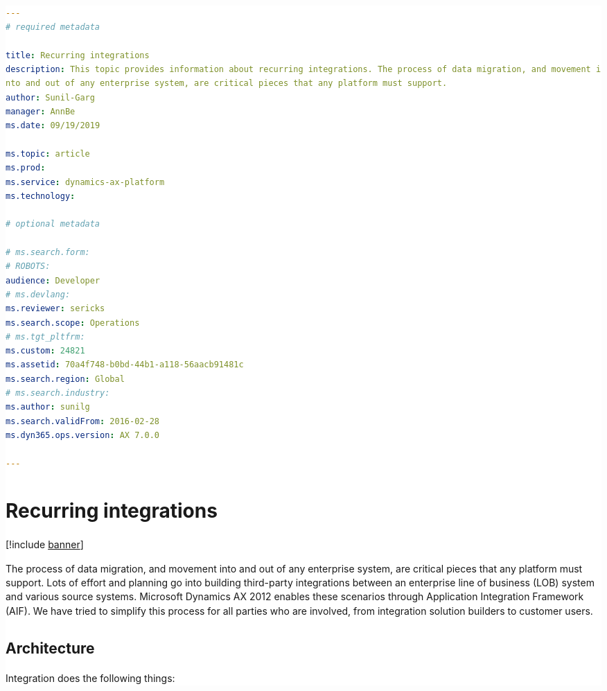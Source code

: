 ```yaml
---
# required metadata

title: Recurring integrations
description: This topic provides information about recurring integrations. The process of data migration, and movement into and out of any enterprise system, are critical pieces that any platform must support.
author: Sunil-Garg
manager: AnnBe
ms.date: 09/19/2019

ms.topic: article
ms.prod: 
ms.service: dynamics-ax-platform
ms.technology: 

# optional metadata

# ms.search.form: 
# ROBOTS: 
audience: Developer
# ms.devlang: 
ms.reviewer: sericks
ms.search.scope: Operations
# ms.tgt_pltfrm: 
ms.custom: 24821
ms.assetid: 70a4f748-b0bd-44b1-a118-56aacb91481c
ms.search.region: Global
# ms.search.industry: 
ms.author: sunilg
ms.search.validFrom: 2016-02-28
ms.dyn365.ops.version: AX 7.0.0

---
```


# Recurring integrations

[!include [banner](../includes/banner.md)]

The process of data migration, and movement into and out of any enterprise system, are critical pieces that any platform must support. Lots of effort and planning go into building third-party integrations between an enterprise line of business (LOB) system and various source systems. Microsoft Dynamics AX 2012 enables these scenarios through Application Integration Framework (AIF). We have tried to simplify this process for all parties who are involved, from integration solution builders to customer users.

## Architecture
Integration does the following things:
